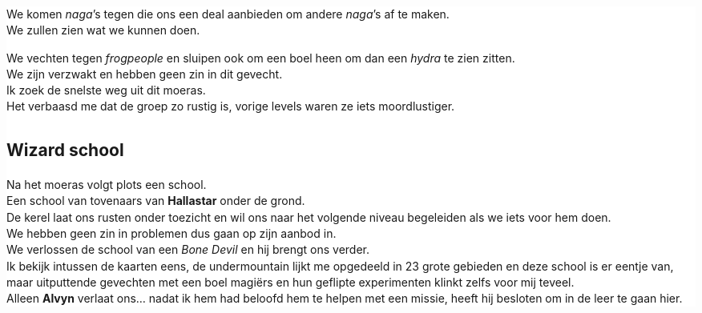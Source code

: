We komen *naga*’s tegen die ons een deal aanbieden om andere *naga*’s af te maken.  
We zullen zien wat we kunnen doen.  

We vechten tegen *frogpeople* en sluipen ook om een boel heen om dan een *hydra* te zien zitten.  
We zijn verzwakt en hebben geen zin in dit gevecht.  
Ik zoek de snelste weg uit dit moeras.  
Het verbaasd me dat de groep zo rustig is, vorige levels waren ze iets moordlustiger.

## Wizard school
Na het moeras volgt plots een school.  
Een school van tovenaars van **Hallastar** onder de grond.  
De kerel laat ons rusten onder toezicht en wil ons naar het volgende niveau begeleiden als we iets voor hem doen.   
We hebben geen zin in problemen dus gaan op zijn aanbod in.  
We verlossen de school van een *Bone Devil* en hij brengt ons verder.  
Ik bekijk intussen de kaarten eens, de undermountain lijkt me opgedeeld in 23 grote gebieden en deze school is er eentje van, maar uitputtende gevechten met een boel magiërs en hun geflipte experimenten klinkt zelfs voor mij teveel.  
Alleen **Alvyn** verlaat ons… nadat ik hem had beloofd hem te helpen met een missie, heeft hij besloten om in de leer te gaan hier.
